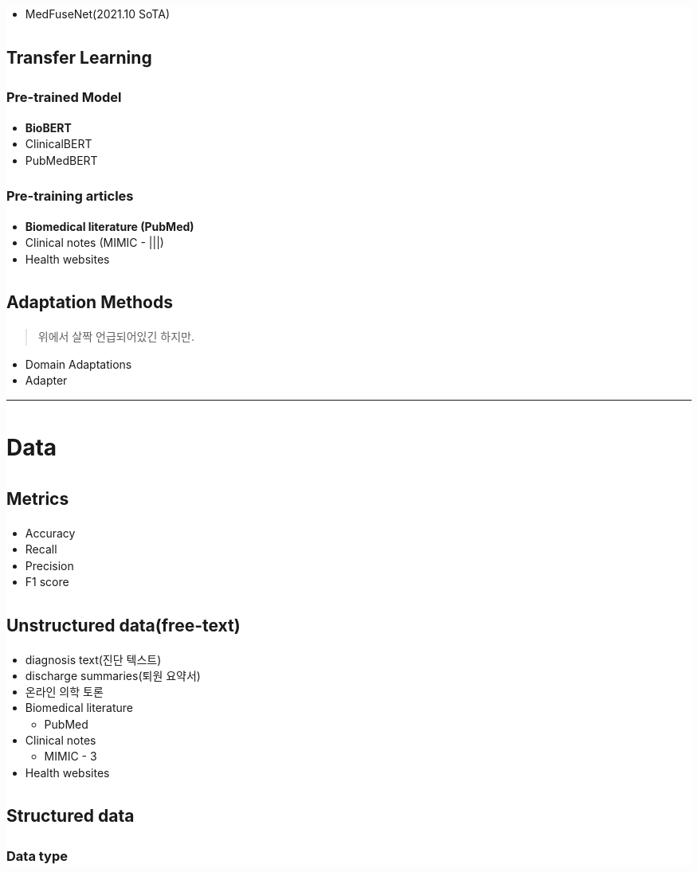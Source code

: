 - MedFuseNet(2021.10 SoTA)

## Transfer Learning

### Pre-trained Model

- **BioBERT**
- ClinicalBERT
- PubMedBERT

### Pre-training articles

- **Biomedical literature (PubMed)**
- Clinical notes (MIMIC - |||)
- Health websites

## Adaptation Methods

> 위에서 살짝 언급되어있긴 하지만.

- Domain Adaptations
- Adapter

---

# Data

## Metrics

- Accuracy
- Recall
- Precision
- F1 score


## Unstructured data(free-text)

- diagnosis text(진단 텍스트)
- discharge summaries(퇴원 요약서)
- 온라인 의학 토론
- Biomedical literature
  - PubMed
- Clinical notes
  - MIMIC - 3
- Health websites



## Structured data

### Data type
